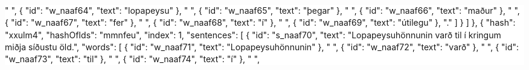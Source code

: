 " ",
{
"id": "w_naaf64",
"text": "lopapeysu"
},
" ",
{
"id": "w_naaf65",
"text": "þegar"
},
" ",
{
"id": "w_naaf66",
"text": "maður"
},
" ",
{
"id": "w_naaf67",
"text": "fer"
},
" ",
{
"id": "w_naaf68",
"text": "í"
},
" ",
{
"id": "w_naaf69",
"text": "útilegu"
},
"."
]
}
]
},
{
"hash": "xxulm4",
"hashOfIds": "mmnfeu",
"index": 1,
"sentences": [
{
"id": "s_naaf70",
"text": "Lopapeysuhönnunin varð til í kringum miðja síðustu öld.",
"words": [
{
"id": "w_naaf71",
"text": "Lopapeysuhönnunin"
},
" ",
{
"id": "w_naaf72",
"text": "varð"
},
" ",
{
"id": "w_naaf73",
"text": "til"
},
" ",
{
"id": "w_naaf74",
"text": "í"
},
" ",